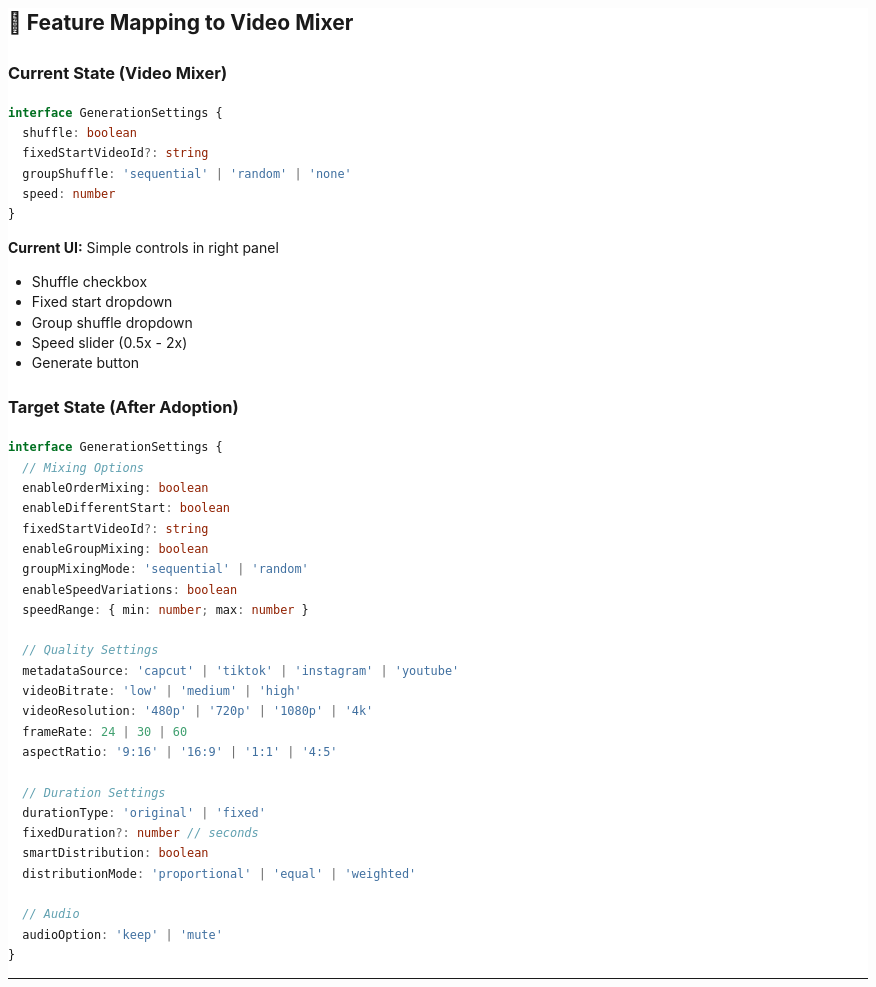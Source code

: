 
## 🎯 Feature Mapping to Video Mixer

### Current State (Video Mixer)
```typescript
interface GenerationSettings {
  shuffle: boolean
  fixedStartVideoId?: string
  groupShuffle: 'sequential' | 'random' | 'none'
  speed: number
}
```

**Current UI:** Simple controls in right panel
- Shuffle checkbox
- Fixed start dropdown
- Group shuffle dropdown
- Speed slider (0.5x - 2x)
- Generate button

### Target State (After Adoption)
```typescript
interface GenerationSettings {
  // Mixing Options
  enableOrderMixing: boolean
  enableDifferentStart: boolean
  fixedStartVideoId?: string
  enableGroupMixing: boolean
  groupMixingMode: 'sequential' | 'random'
  enableSpeedVariations: boolean
  speedRange: { min: number; max: number }

  // Quality Settings
  metadataSource: 'capcut' | 'tiktok' | 'instagram' | 'youtube'
  videoBitrate: 'low' | 'medium' | 'high'
  videoResolution: '480p' | '720p' | '1080p' | '4k'
  frameRate: 24 | 30 | 60
  aspectRatio: '9:16' | '16:9' | '1:1' | '4:5'

  // Duration Settings
  durationType: 'original' | 'fixed'
  fixedDuration?: number // seconds
  smartDistribution: boolean
  distributionMode: 'proportional' | 'equal' | 'weighted'

  // Audio
  audioOption: 'keep' | 'mute'
}
```

---
